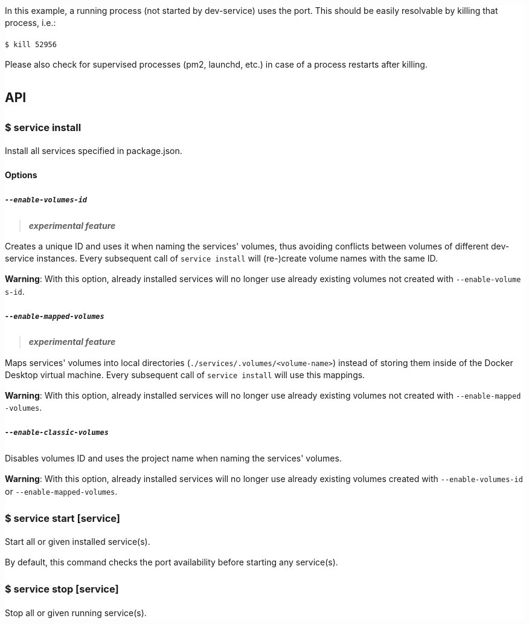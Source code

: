 In this example, a running process (not started by dev-service) uses the port. This should be easily resolvable by killing that process, i.e.:

```bash
$ kill 52956
```

Please also check for supervised processes (pm2, launchd, etc.) in case of a process restarts after killing.

## API

### $ service install

Install all services specified in package.json.

#### Options

##### `--enable-volumes-id`

> ***experimental feature***

Creates a unique ID and uses it when naming the services' volumes, thus avoiding conflicts between volumes of different dev-service instances. Every subsequent call of `service install` will (re-)create volume names with the same ID.

**Warning**: With this option, already installed services will no longer use already existing volumes not created with `--enable-volumes-id`.

##### `--enable-mapped-volumes`

> ***experimental feature***

Maps services' volumes into local directories (`./services/.volumes/<volume-name>`) instead of storing them inside of the Docker Desktop virtual machine. Every subsequent call of `service install` will use this mappings.

**Warning**: With this option, already installed services will no longer use already existing volumes not created with `--enable-mapped-volumes`.

##### `--enable-classic-volumes`

Disables volumes ID and uses the project name when naming the services' volumes.

**Warning**: With this option, already installed services will no longer use already existing volumes created with `--enable-volumes-id` or `--enable-mapped-volumes`.

### $ service start [service]

Start all or given installed service(s).

By default, this command checks the port availability before starting any service(s).

### $ service stop [service]

Stop all or given running service(s).
